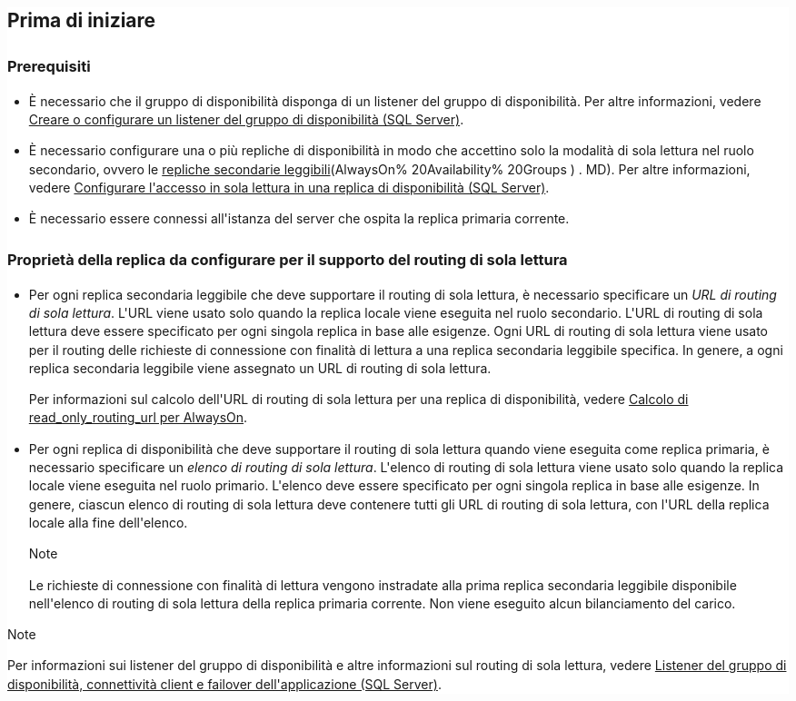 ##  <a name="before-you-begin"></a><a name="BeforeYouBegin"></a> Prima di iniziare  
  
###  <a name="prerequisites"></a><a name="Prerequisites"></a> Prerequisiti  
  
-   È necessario che il gruppo di disponibilità disponga di un listener del gruppo di disponibilità. Per altre informazioni, vedere [Creare o configurare un listener del gruppo di disponibilità &#40;SQL Server&#41;](create-or-configure-an-availability-group-listener-sql-server.md).  
  
-   È necessario configurare una o più repliche di disponibilità in modo che accettino solo la modalità di sola lettura nel ruolo secondario, ovvero le [repliche secondarie leggibili](active-secondaries-readable-secondary-replicas-always-on-availability-groups.md)(AlwaysOn% 20Availability% 20Groups \) . MD). Per altre informazioni, vedere [Configurare l'accesso in sola lettura in una replica di disponibilità &#40;SQL Server&#41;](configure-read-only-access-on-an-availability-replica-sql-server.md).  
  
-   È necessario essere connessi all'istanza del server che ospita la replica primaria corrente.  
  
###  <a name="what-replica-properties-do-you-need-to-configure-to-support-read-only-routing"></a><a name="RORReplicaProperties"></a> Proprietà della replica da configurare per il supporto del routing di sola lettura  
  
-   Per ogni replica secondaria leggibile che deve supportare il routing di sola lettura, è necessario specificare un *URL di routing di sola lettura*. L'URL viene usato solo quando la replica locale viene eseguita nel ruolo secondario. L'URL di routing di sola lettura deve essere specificato per ogni singola replica in base alle esigenze. Ogni URL di routing di sola lettura viene usato per il routing delle richieste di connessione con finalità di lettura a una replica secondaria leggibile specifica. In genere, a ogni replica secondaria leggibile viene assegnato un URL di routing di sola lettura.  
  
     Per informazioni sul calcolo dell'URL di routing di sola lettura per una replica di disponibilità, vedere [Calcolo di read_only_routing_url per AlwaysOn](https://docs.microsoft.com/archive/blogs/mattn/calculating-read_only_routing_url-for-alwayson).  
  
-   Per ogni replica di disponibilità che deve supportare il routing di sola lettura quando viene eseguita come replica primaria, è necessario specificare un *elenco di routing di sola lettura*. L'elenco di routing di sola lettura viene usato solo quando la replica locale viene eseguita nel ruolo primario. L'elenco deve essere specificato per ogni singola replica in base alle esigenze. In genere, ciascun elenco di routing di sola lettura deve contenere tutti gli URL di routing di sola lettura, con l'URL della replica locale alla fine dell'elenco.  
  
    > [!NOTE]  
    >  Le richieste di connessione con finalità di lettura vengono instradate alla prima replica secondaria leggibile disponibile nell'elenco di routing di sola lettura della replica primaria corrente. Non viene eseguito alcun bilanciamento del carico.  
  
> [!NOTE]  
>  Per informazioni sui listener del gruppo di disponibilità e altre informazioni sul routing di sola lettura, vedere [Listener del gruppo di disponibilità, connettività client e failover dell'applicazione &#40;SQL Server&#41;](../../listeners-client-connectivity-application-failover.md).  
  
